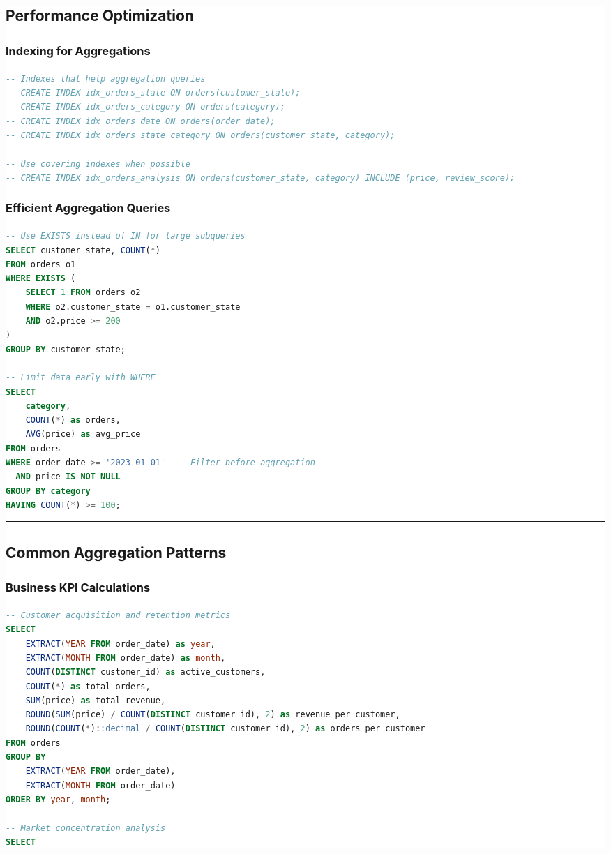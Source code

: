 ## Performance Optimization

### Indexing for Aggregations
```sql
-- Indexes that help aggregation queries
-- CREATE INDEX idx_orders_state ON orders(customer_state);
-- CREATE INDEX idx_orders_category ON orders(category);
-- CREATE INDEX idx_orders_date ON orders(order_date);
-- CREATE INDEX idx_orders_state_category ON orders(customer_state, category);

-- Use covering indexes when possible
-- CREATE INDEX idx_orders_analysis ON orders(customer_state, category) INCLUDE (price, review_score);
```

### Efficient Aggregation Queries
```sql
-- Use EXISTS instead of IN for large subqueries
SELECT customer_state, COUNT(*)
FROM orders o1
WHERE EXISTS (
    SELECT 1 FROM orders o2 
    WHERE o2.customer_state = o1.customer_state 
    AND o2.price >= 200
)
GROUP BY customer_state;

-- Limit data early with WHERE
SELECT 
    category,
    COUNT(*) as orders,
    AVG(price) as avg_price
FROM orders
WHERE order_date >= '2023-01-01'  -- Filter before aggregation
  AND price IS NOT NULL
GROUP BY category
HAVING COUNT(*) >= 100;
```

---

## Common Aggregation Patterns

### Business KPI Calculations
```sql
-- Customer acquisition and retention metrics
SELECT 
    EXTRACT(YEAR FROM order_date) as year,
    EXTRACT(MONTH FROM order_date) as month,
    COUNT(DISTINCT customer_id) as active_customers,
    COUNT(*) as total_orders,
    SUM(price) as total_revenue,
    ROUND(SUM(price) / COUNT(DISTINCT customer_id), 2) as revenue_per_customer,
    ROUND(COUNT(*)::decimal / COUNT(DISTINCT customer_id), 2) as orders_per_customer
FROM orders
GROUP BY 
    EXTRACT(YEAR FROM order_date),
    EXTRACT(MONTH FROM order_date)
ORDER BY year, month;

-- Market concentration analysis
SELECT 
```